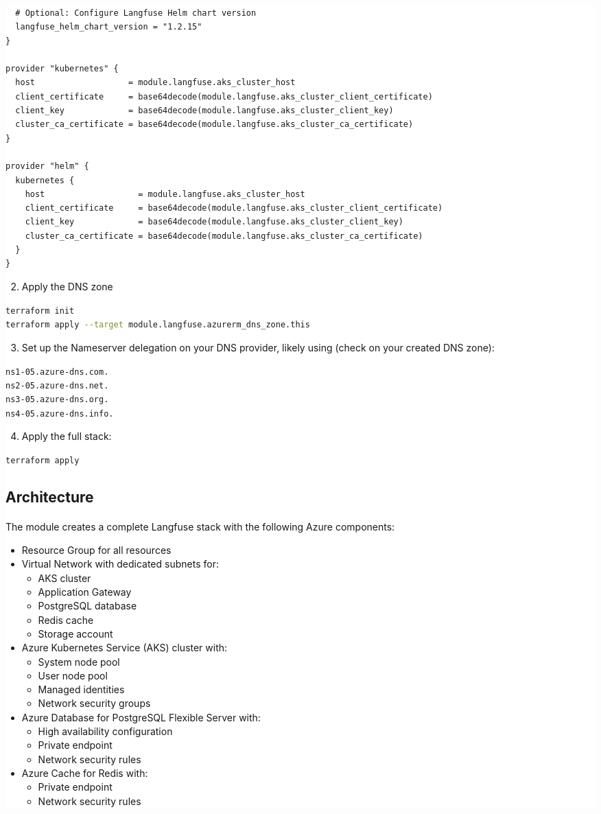 ```hcl
  # Optional: Configure Langfuse Helm chart version
  langfuse_helm_chart_version = "1.2.15"
}

provider "kubernetes" {
  host                   = module.langfuse.aks_cluster_host
  client_certificate     = base64decode(module.langfuse.aks_cluster_client_certificate)
  client_key             = base64decode(module.langfuse.aks_cluster_client_key)
  cluster_ca_certificate = base64decode(module.langfuse.aks_cluster_ca_certificate)
}

provider "helm" {
  kubernetes {
    host                   = module.langfuse.aks_cluster_host
    client_certificate     = base64decode(module.langfuse.aks_cluster_client_certificate)
    client_key             = base64decode(module.langfuse.aks_cluster_client_key)
    cluster_ca_certificate = base64decode(module.langfuse.aks_cluster_ca_certificate)
  }
}
```

2. Apply the DNS zone

```bash
terraform init
terraform apply --target module.langfuse.azurerm_dns_zone.this
```

3. Set up the Nameserver delegation on your DNS provider, likely using (check on your created DNS zone):

```bash
ns1-05.azure-dns.com.
ns2-05.azure-dns.net.
ns3-05.azure-dns.org.
ns4-05.azure-dns.info.
```

4. Apply the full stack:

```bash
terraform apply
```

## Architecture

The module creates a complete Langfuse stack with the following Azure components:

- Resource Group for all resources
- Virtual Network with dedicated subnets for:
  - AKS cluster
  - Application Gateway
  - PostgreSQL database
  - Redis cache
  - Storage account
- Azure Kubernetes Service (AKS) cluster with:
  - System node pool
  - User node pool
  - Managed identities
  - Network security groups
- Azure Database for PostgreSQL Flexible Server with:
  - High availability configuration
  - Private endpoint
  - Network security rules
- Azure Cache for Redis with:
  - Private endpoint
  - Network security rules